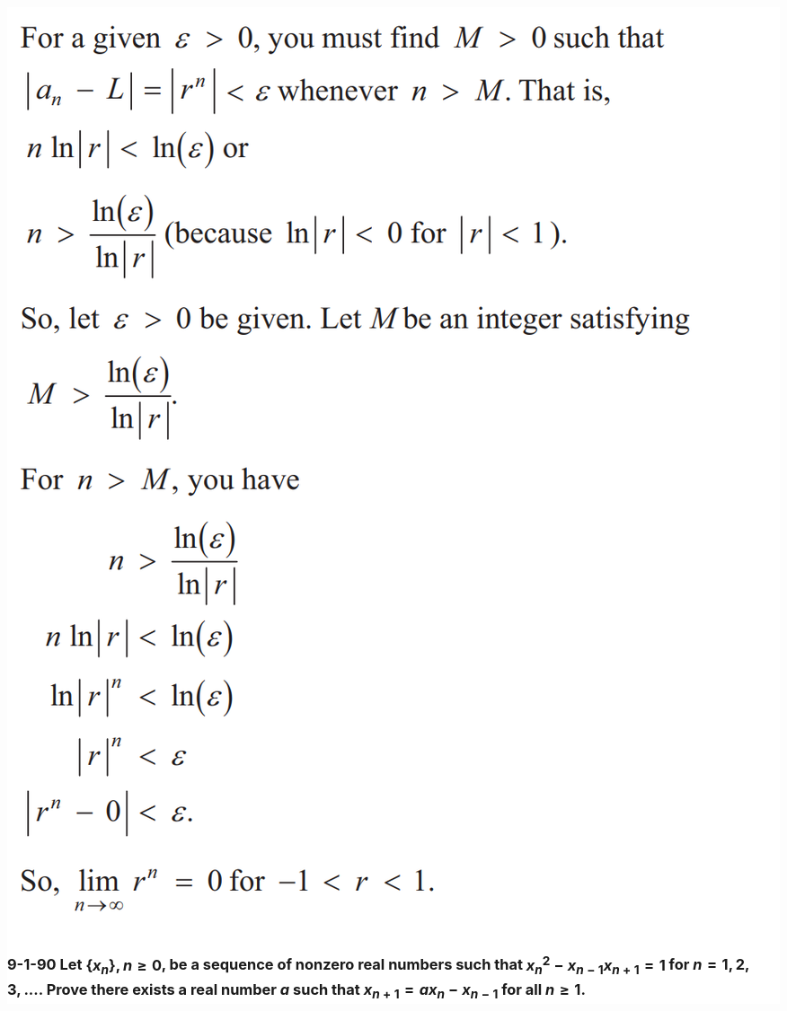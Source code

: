 ![avatar](Images/Ron%20Larson%20and%20Bruce%20Edwards/9-1-87.png)
### 9-1-90 Let $\{x_n\}, n\geq0$, be a sequence of nonzero real numbers such that $x_n^2-x_{n-1}x_{n+1}=1$ for $n=1, 2, 3, ...$. Prove there exists a real number $a$ such that $x_{n+1}=ax_n-x_{n-1}$ for all $n\geq1$.